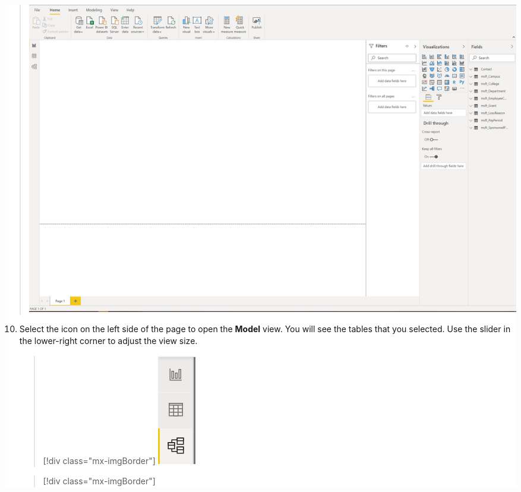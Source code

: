    > ![Applied Report](./media/appliedreport.png "Applied Report")

10. Select the icon on the left side of the page to open the **Model** view. You will see the tables that you selected. Use the slider in the lower-right corner to adjust the view size.

    > [!div class="mx-imgBorder"]
    > ![Open the Model view](./media/clickleft.png "Open the Model view")

    > [!div class="mx-imgBorder"]